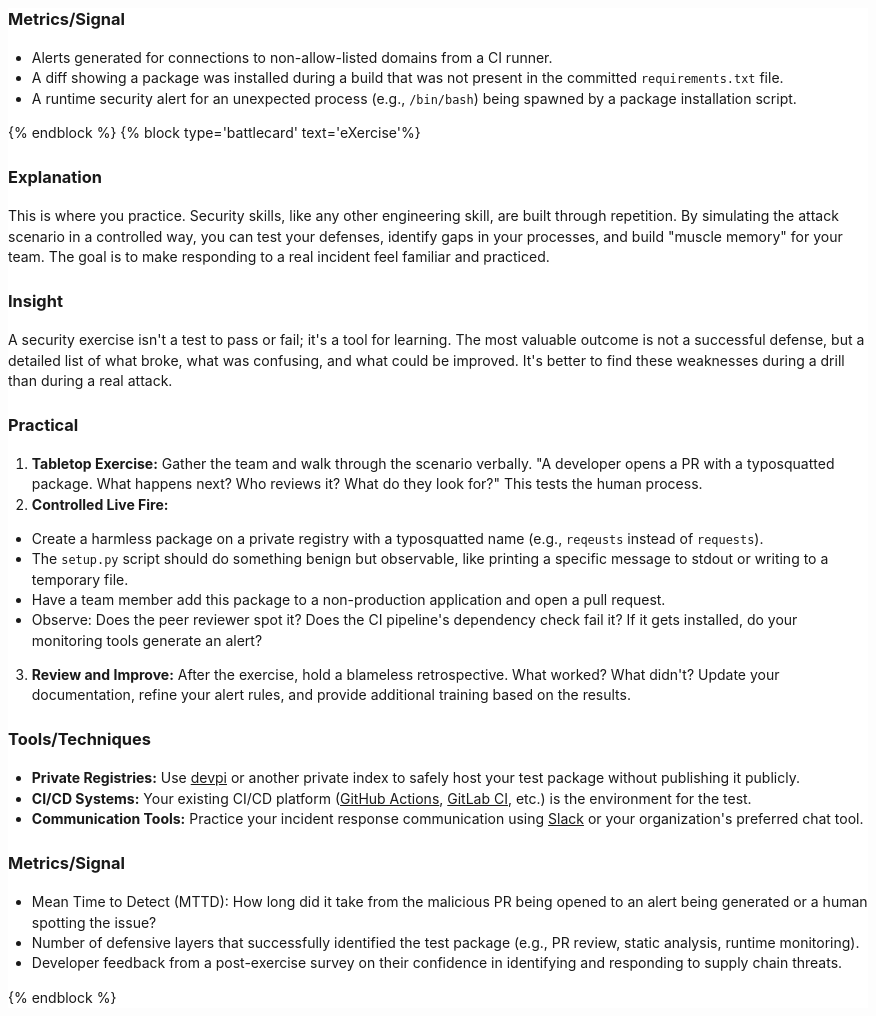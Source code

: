 ### Metrics/Signal
*   Alerts generated for connections to non-allow-listed domains from a CI runner.
*   A diff showing a package was installed during a build that was not present in the committed `requirements.txt` file.
*   A runtime security alert for an unexpected process (e.g., `/bin/bash`) being spawned by a package installation script.

{% endblock %}
{% block type='battlecard' text='eXercise'%}
### Explanation
This is where you practice. Security skills, like any other engineering skill, are built through repetition. By simulating the attack scenario in a controlled way, you can test your defenses, identify gaps in your processes, and build "muscle memory" for your team. The goal is to make responding to a real incident feel familiar and practiced.

### Insight
A security exercise isn't a test to pass or fail; it's a tool for learning. The most valuable outcome is not a successful defense, but a detailed list of what broke, what was confusing, and what could be improved. It's better to find these weaknesses during a drill than during a real attack.

### Practical
1.  **Tabletop Exercise:** Gather the team and walk through the scenario verbally. "A developer opens a PR with a typosquatted package. What happens next? Who reviews it? What do they look for?" This tests the human process.
2.  **Controlled Live Fire:**
*   Create a harmless package on a private registry with a typosquatted name (e.g., `reqeusts` instead of `requests`).
*   The `setup.py` script should do something benign but observable, like printing a specific message to stdout or writing to a temporary file.
*   Have a team member add this package to a non-production application and open a pull request.
*   Observe: Does the peer reviewer spot it? Does the CI pipeline's dependency check fail it? If it gets installed, do your monitoring tools generate an alert?
3.  **Review and Improve:** After the exercise, hold a blameless retrospective. What worked? What didn't? Update your documentation, refine your alert rules, and provide additional training based on the results.

### Tools/Techniques
*   **Private Registries:** Use [devpi](https://github.com/devpi/devpi) or another private index to safely host your test package without publishing it publicly.
*   **CI/CD Systems:** Your existing CI/CD platform ([GitHub Actions](https://github.com/features/actions), [GitLab CI](https://docs.gitlab.com/ee/ci/), etc.) is the environment for the test.
*   **Communication Tools:** Practice your incident response communication using [Slack](https://slack.com/) or your organization's preferred chat tool.

### Metrics/Signal
*   Mean Time to Detect (MTTD): How long did it take from the malicious PR being opened to an alert being generated or a human spotting the issue?
*   Number of defensive layers that successfully identified the test package (e.g., PR review, static analysis, runtime monitoring).
*   Developer feedback from a post-exercise survey on their confidence in identifying and responding to supply chain threats.

{% endblock %}